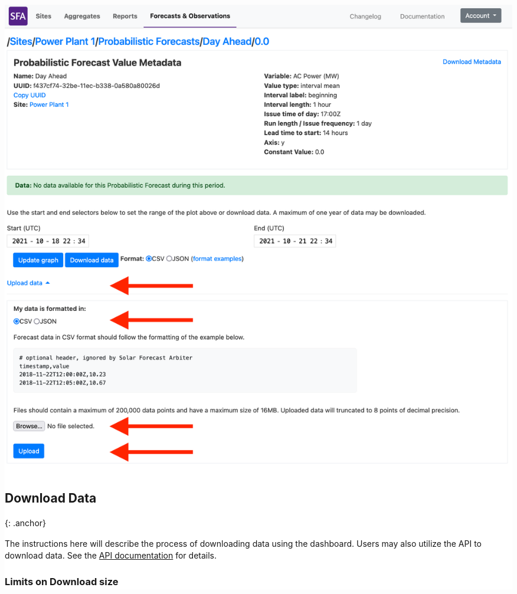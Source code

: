 <img class="my-3" src="/images/prob_forecast_cv_upload.png"/>

Download Data
-------------
{: .anchor}

The instructions here will describe the process of
downloading data using the dashboard.
Users may also utilize the API to download data. See the
[API documentation](https://api.solarforecastarbiter.org/)
for details.

### Limits on Download size
